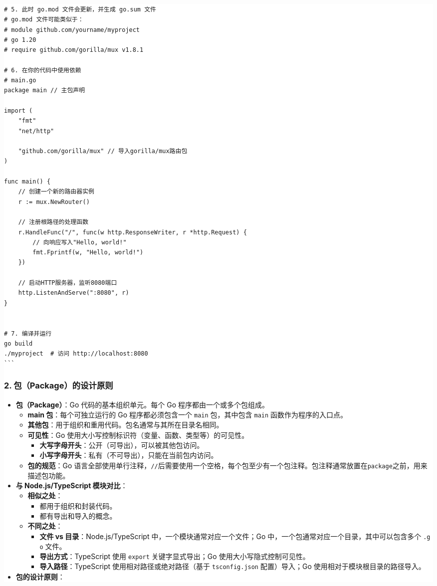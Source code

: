     # 5. 此时 go.mod 文件会更新，并生成 go.sum 文件
    # go.mod 文件可能类似于：
    # module github.com/yourname/myproject
    # go 1.20
    # require github.com/gorilla/mux v1.8.1

    # 6. 在你的代码中使用依赖
    # main.go
    package main // 主包声明

    import (
        "fmt"
        "net/http"

        "github.com/gorilla/mux" // 导入gorilla/mux路由包
    )

    func main() {
        // 创建一个新的路由器实例
        r := mux.NewRouter()

        // 注册根路径的处理函数
        r.HandleFunc("/", func(w http.ResponseWriter, r *http.Request) {
            // 向响应写入"Hello, world!"
            fmt.Fprintf(w, "Hello, world!")
        })

        // 启动HTTP服务器，监听8080端口
        http.ListenAndServe(":8080", r)
    }


    # 7. 编译并运行
    go build
    ./myproject  # 访问 http://localhost:8080
    ```

### 2. 包（Package）的设计原则

*   **包（Package）**：Go 代码的基本组织单元。每个 Go 程序都由一个或多个包组成。
    *   **main 包**：每个可独立运行的 Go 程序都必须包含一个 `main` 包，其中包含 `main` 函数作为程序的入口点。
    *   **其他包**：用于组织和重用代码。包名通常与其所在目录名相同。
    *   **可见性**：Go 使用大小写控制标识符（变量、函数、类型等）的可见性。
        *   **大写字母开头**：公开（可导出），可以被其他包访问。
        *   **小写字母开头**：私有（不可导出），只能在当前包内访问。
    *   **包的规范**：Go 语言全部使用单行注释，`//`后需要使用一个空格，每个包至少有一个包注释。包注释通常放置在`package`之前，用来描述包功能。
*   **与 Node.js/TypeScript 模块对比**：
    *   **相似之处**：
        *   都用于组织和封装代码。
        *   都有导出和导入的概念。
    *   **不同之处**：
        *   **文件 vs 目录**：Node.js/TypeScript 中，一个模块通常对应一个文件；Go 中，一个包通常对应一个目录，其中可以包含多个 `.go` 文件。
        *   **导出方式**：TypeScript 使用 `export` 关键字显式导出；Go 使用大小写隐式控制可见性。
        *   **导入路径**：TypeScript 使用相对路径或绝对路径（基于 `tsconfig.json` 配置）导入；Go 使用相对于模块根目录的路径导入。
*   **包的设计原则**：